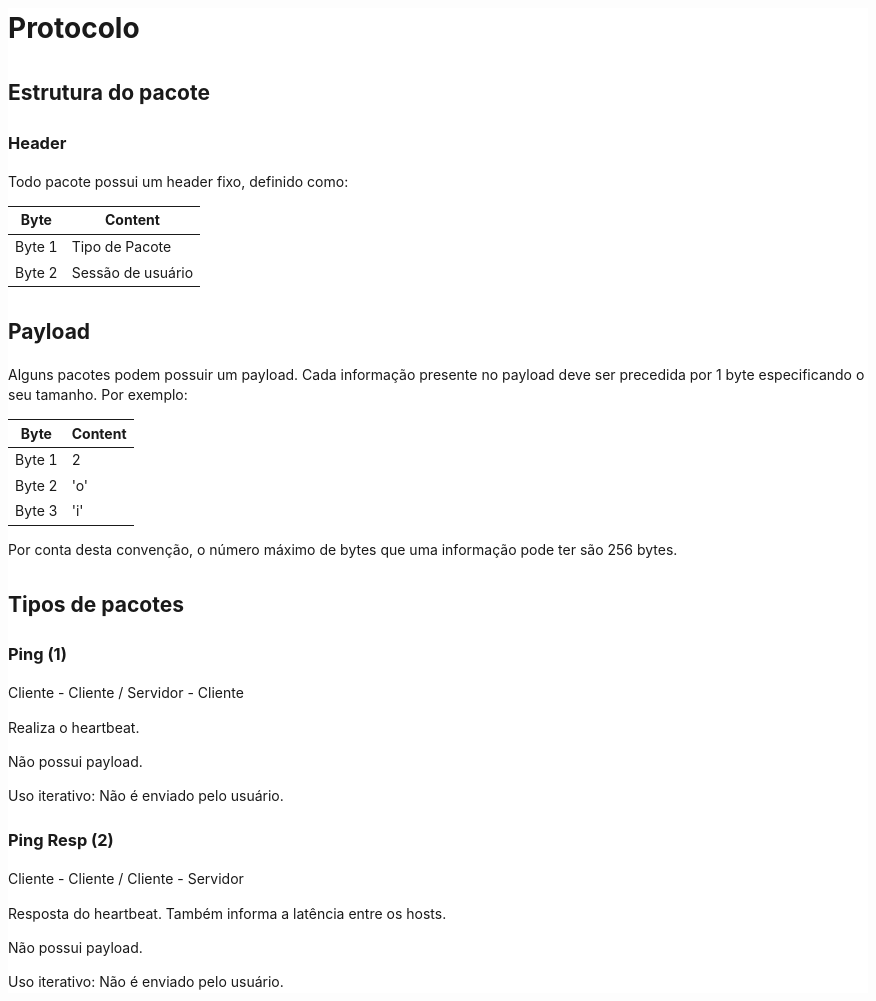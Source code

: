 # Protocolo

## Estrutura do pacote

### Header

Todo pacote possui um header fixo, definido como:

| Byte   | Content           |
| ------ | ----------------- |
| Byte 1 | Tipo de Pacote    |
| Byte 2 | Sessão de usuário |

## Payload

Alguns pacotes podem possuir um payload. Cada informação presente no payload deve ser precedida por 1 byte
especificando o seu tamanho. Por exemplo:

| Byte   | Content |
| ------ | ------- |
| Byte 1 | 2       |
| Byte 2 | 'o'     |
| Byte 3 | 'i'     |

Por conta desta convenção, o número máximo de bytes que uma informação pode ter são 256 bytes.

## Tipos de pacotes

### Ping (1)

Cliente - Cliente / Servidor - Cliente

Realiza o heartbeat.

Não possui payload.

Uso iterativo:
Não é enviado pelo usuário.

### Ping Resp (2)

Cliente - Cliente / Cliente - Servidor

Resposta do heartbeat. Também informa a latência entre os hosts.

Não possui payload.

Uso iterativo:
Não é enviado pelo usuário.
